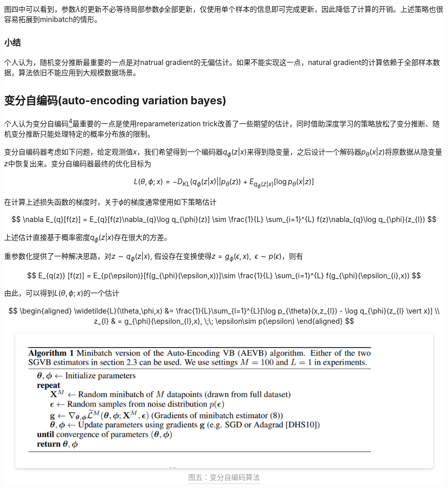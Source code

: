 图四中可以看到，参数$\lambda$的更新不必等待局部参数$\phi$全部更新，仅使用单个样本的信息即可完成更新，因此降低了计算的开销。上述策略也很容易拓展到minibatch的情形。

### 小结
个人认为，随机变分推断最重要的一点是对natrual gradient的无偏估计。如果不能实现这一点，natural gradient的计算依赖于全部样本数据，算法依旧不能应用到大规模数据场景。

## 变分自编码(auto-encoding variation bayes)

个人认为变分自编码[<sup>4</sup>](#refer-anchor-4)最重要的一点是使用reparameterization trick改善了一些期望的估计，同时借助深度学习的策略放松了变分推断、随机变分推断只能处理特定的概率分布族的限制。

变分自编码器考虑如下问题，给定观测值$x$，我们希望得到一个编码器$q_{\phi}(z \vert x)$来得到隐变量，之后设计一个解码器$p_{\theta}(x \vert z)$将原数据从隐变量$z$中恢复出来。变分自编码器最终的优化目标为

$$
L(\theta,\phi;x) = -D_{KL}(q_{\phi}(z \vert x)  \vert  \vert  p_{\theta}(z)) + E_{q_{\phi}(z \vert x)}[\log p_{\theta}(x \vert z)] 
$$

在计算上述损失函数的梯度时，关于$\phi$的梯度通常使用如下策略估计

$$
\nabla E_{q}[f(z)] = E_{q}[f(z)\nabla_{q}\log q_{\phi}(z)] \sim \frac{1}{L} \sum_{i=1}^{L} f(z)\nabla_{q}\log q_{\phi}(z_{l}) 
$$

上述估计直接基于概率密度$q_{\phi}(z \vert x)$存在很大的方差。

重参数化提供了一种解决思路，对$z\sim q_{\phi}(z \vert x)$, 假设存在变换使得$z = g_{\phi}(\epsilon,x), \;\; \epsilon \sim p(\epsilon)$，则有

$$ 
E_{q(z)} [f(z)] = E_{p(\epsilon)}[f(g_{\phi}(\epsilon,x))]\sim \frac{1}{L} \sum_{i=1}^{L} f(g_{\phi}(\epsilon_{i},x))
$$

由此，可以得到$L(\theta,\phi;x)$的一个估计

$$
\begin{aligned}
\widetilde{L}(\theta,\phi,x) &= \frac{1}{L}\sum_{l=1}^{L}[\log p_{\theta}(x,z_{l}) - \log q_{\phi}(z_{l} \vert x)] \\
z_{l} & = g_{\phi}(\epsilon_{l},x), \;\; \epsilon\sim p(\epsilon)
\end{aligned}
$$

<center>
    <img style="border-radius: 0.3125em;
    box-shadow: 0 2px 4px 0 rgba(34,36,38,.12),0 2px 10px 0 rgba(34,36,38,.08);" 
    src="/img/20231116/AE.png" width = "95%" alt=""/>
    <br>
    <div style="color:orange; border-bottom: 1px solid #d9d9d9;
    display: inline-block;
    color: #999;
    padding: 2px;">
      图五：变分自编码算法
  	</div>
</center>
